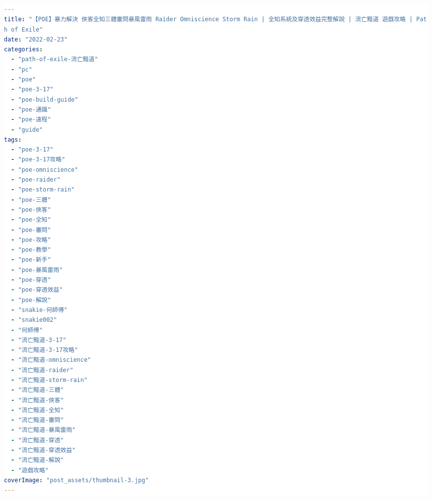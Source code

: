 ```yaml
---
title: "【POE】暴力解決 俠客全知三體審問暴風雷雨 Raider Omniscience Storm Rain | 全知系統及穿透效益完整解說 | 流亡黯道 遊戲攻略 | Path of Exile"
date: "2022-02-23"
categories: 
  - "path-of-exile-流亡黯道"
  - "pc"
  - "poe"
  - "poe-3-17"
  - "poe-build-guide"
  - "poe-通識"
  - "poe-遠程"
  - "guide"
tags: 
  - "poe-3-17"
  - "poe-3-17攻略"
  - "poe-omniscience"
  - "poe-raider"
  - "poe-storm-rain"
  - "poe-三體"
  - "poe-俠客"
  - "poe-全知"
  - "poe-審問"
  - "poe-攻略"
  - "poe-教學"
  - "poe-新手"
  - "poe-暴風雷雨"
  - "poe-穿透"
  - "poe-穿透效益"
  - "poe-解說"
  - "snakie-何師傅"
  - "snakie002"
  - "何師傅"
  - "流亡黯道-3-17"
  - "流亡黯道-3-17攻略"
  - "流亡黯道-omniscience"
  - "流亡黯道-raider"
  - "流亡黯道-storm-rain"
  - "流亡黯道-三體"
  - "流亡黯道-俠客"
  - "流亡黯道-全知"
  - "流亡黯道-審問"
  - "流亡黯道-暴風雷雨"
  - "流亡黯道-穿透"
  - "流亡黯道-穿透效益"
  - "流亡黯道-解說"
  - "遊戲攻略"
coverImage: "post_assets/thumbnail-3.jpg"
---
```
